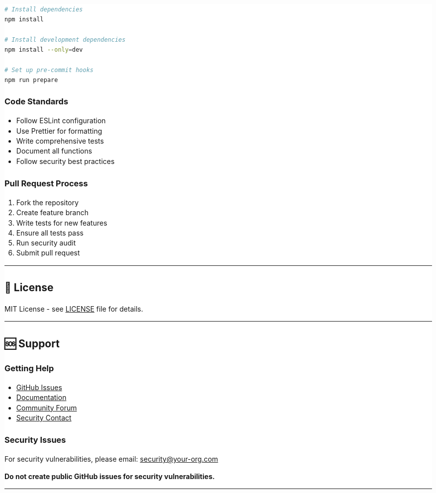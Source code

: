 ```bash
# Install dependencies
npm install

# Install development dependencies
npm install --only=dev

# Set up pre-commit hooks
npm run prepare
```

### Code Standards

- Follow ESLint configuration
- Use Prettier for formatting
- Write comprehensive tests
- Document all functions
- Follow security best practices

### Pull Request Process

1. Fork the repository
2. Create feature branch
3. Write tests for new features
4. Ensure all tests pass
5. Run security audit
6. Submit pull request

---

## 📄 License

MIT License - see [LICENSE](LICENSE) file for details.

---

## 🆘 Support

### Getting Help

- [GitHub Issues](https://github.com/your-org/git-memory-mcp-server/issues)
- [Documentation](https://docs.your-org.com/security)
- [Community Forum](https://community.your-org.com)
- [Security Contact](mailto:security@your-org.com)

### Security Issues

For security vulnerabilities, please email: security@your-org.com

**Do not create public GitHub issues for security vulnerabilities.**

---
